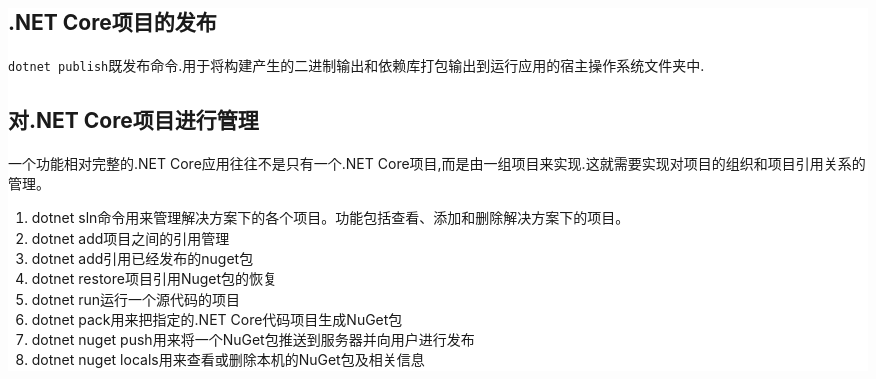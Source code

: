 ## .NET Core项目的发布

``dotnet publish``既发布命令.用于将构建产生的二进制输出和依赖库打包输出到运行应用的宿主操作系统文件夹中.

## 对.NET Core项目进行管理

一个功能相对完整的.NET Core应用往往不是只有一个.NET Core项目,而是由一组项目来实现.这就需要实现对项目的组织和项目引用关系的管理。

1. dotnet sln命令用来管理解决方案下的各个项目。功能包括查看、添加和删除解决方案下的项目。
2. dotnet add项目之间的引用管理
3. dotnet add引用已经发布的nuget包
4. dotnet restore项目引用Nuget包的恢复
5. dotnet run运行一个源代码的项目
6. dotnet pack用来把指定的.NET Core代码项目生成NuGet包
7. dotnet nuget push用来将一个NuGet包推送到服务器并向用户进行发布
8. dotnet nuget locals用来查看或删除本机的NuGet包及相关信息
